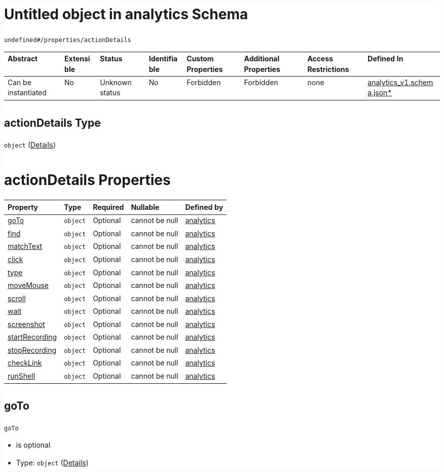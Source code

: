 # Untitled object in analytics Schema

```txt
undefined#/properties/actionDetails
```



| Abstract            | Extensible | Status         | Identifiable | Custom Properties | Additional Properties | Access Restrictions | Defined In                                                                     |
| :------------------ | :--------- | :------------- | :----------- | :---------------- | :-------------------- | :------------------ | :----------------------------------------------------------------------------- |
| Can be instantiated | No         | Unknown status | No           | Forbidden         | Forbidden             | none                | [analytics\_v1.schema.json\*](analytics_v1.schema.json "open original schema") |

## actionDetails Type

`object` ([Details](analytics_v1-properties-actiondetails.md))

# actionDetails Properties

| Property                          | Type     | Required | Nullable       | Defined by                                                                                                                                      |
| :-------------------------------- | :------- | :------- | :------------- | :---------------------------------------------------------------------------------------------------------------------------------------------- |
| [goTo](#goto)                     | `object` | Optional | cannot be null | [analytics](analytics_v1-properties-actiondetails-properties-goto.md "undefined#/properties/actionDetails/properties/goTo")                     |
| [find](#find)                     | `object` | Optional | cannot be null | [analytics](analytics_v1-properties-actiondetails-properties-find.md "undefined#/properties/actionDetails/properties/find")                     |
| [matchText](#matchtext)           | `object` | Optional | cannot be null | [analytics](analytics_v1-properties-actiondetails-properties-matchtext.md "undefined#/properties/actionDetails/properties/matchText")           |
| [click](#click)                   | `object` | Optional | cannot be null | [analytics](analytics_v1-properties-actiondetails-properties-click.md "undefined#/properties/actionDetails/properties/click")                   |
| [type](#type)                     | `object` | Optional | cannot be null | [analytics](analytics_v1-properties-actiondetails-properties-type.md "undefined#/properties/actionDetails/properties/type")                     |
| [moveMouse](#movemouse)           | `object` | Optional | cannot be null | [analytics](analytics_v1-properties-actiondetails-properties-movemouse.md "undefined#/properties/actionDetails/properties/moveMouse")           |
| [scroll](#scroll)                 | `object` | Optional | cannot be null | [analytics](analytics_v1-properties-actiondetails-properties-scroll.md "undefined#/properties/actionDetails/properties/scroll")                 |
| [wait](#wait)                     | `object` | Optional | cannot be null | [analytics](analytics_v1-properties-actiondetails-properties-wait.md "undefined#/properties/actionDetails/properties/wait")                     |
| [screenshot](#screenshot)         | `object` | Optional | cannot be null | [analytics](analytics_v1-properties-actiondetails-properties-screenshot.md "undefined#/properties/actionDetails/properties/screenshot")         |
| [startRecording](#startrecording) | `object` | Optional | cannot be null | [analytics](analytics_v1-properties-actiondetails-properties-startrecording.md "undefined#/properties/actionDetails/properties/startRecording") |
| [stopRecording](#stoprecording)   | `object` | Optional | cannot be null | [analytics](analytics_v1-properties-actiondetails-properties-stoprecording.md "undefined#/properties/actionDetails/properties/stopRecording")   |
| [checkLink](#checklink)           | `object` | Optional | cannot be null | [analytics](analytics_v1-properties-actiondetails-properties-checklink.md "undefined#/properties/actionDetails/properties/checkLink")           |
| [runShell](#runshell)             | `object` | Optional | cannot be null | [analytics](analytics_v1-properties-actiondetails-properties-runshell.md "undefined#/properties/actionDetails/properties/runShell")             |

## goTo



`goTo`

*   is optional

*   Type: `object` ([Details](analytics_v1-properties-actiondetails-properties-goto.md))
